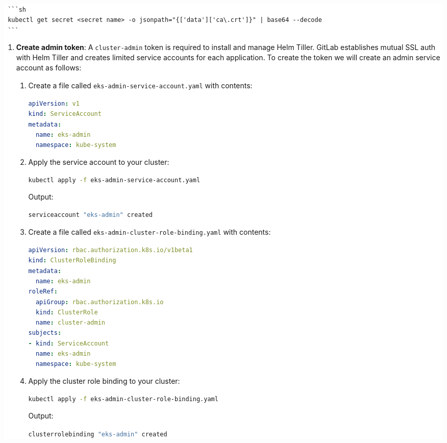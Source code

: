      ```sh
     kubectl get secret <secret name> -o jsonpath="{['data']['ca\.crt']}" | base64 --decode
     ```

1. **Create admin token**: A `cluster-admin` token is required to install and
   manage Helm Tiller. GitLab establishes mutual SSL auth with Helm Tiller
   and creates limited service accounts for each application. To create the
   token we will create an admin service account as follows:

   1. Create a file called `eks-admin-service-account.yaml` with contents:

      ```yaml
      apiVersion: v1
      kind: ServiceAccount
      metadata:
        name: eks-admin
        namespace: kube-system
      ```

   1. Apply the service account to your cluster:

      ```bash
      kubectl apply -f eks-admin-service-account.yaml
      ```

      Output:

      ```bash
      serviceaccount "eks-admin" created
      ```

   1. Create a file called `eks-admin-cluster-role-binding.yaml` with contents:

      ```yaml
      apiVersion: rbac.authorization.k8s.io/v1beta1
      kind: ClusterRoleBinding
      metadata:
        name: eks-admin
      roleRef:
        apiGroup: rbac.authorization.k8s.io
        kind: ClusterRole
        name: cluster-admin
      subjects:
      - kind: ServiceAccount
        name: eks-admin
        namespace: kube-system
      ```

   1. Apply the cluster role binding to your cluster:

      ```bash
      kubectl apply -f eks-admin-cluster-role-binding.yaml
      ```

      Output:

      ```bash
      clusterrolebinding "eks-admin" created
      ```
